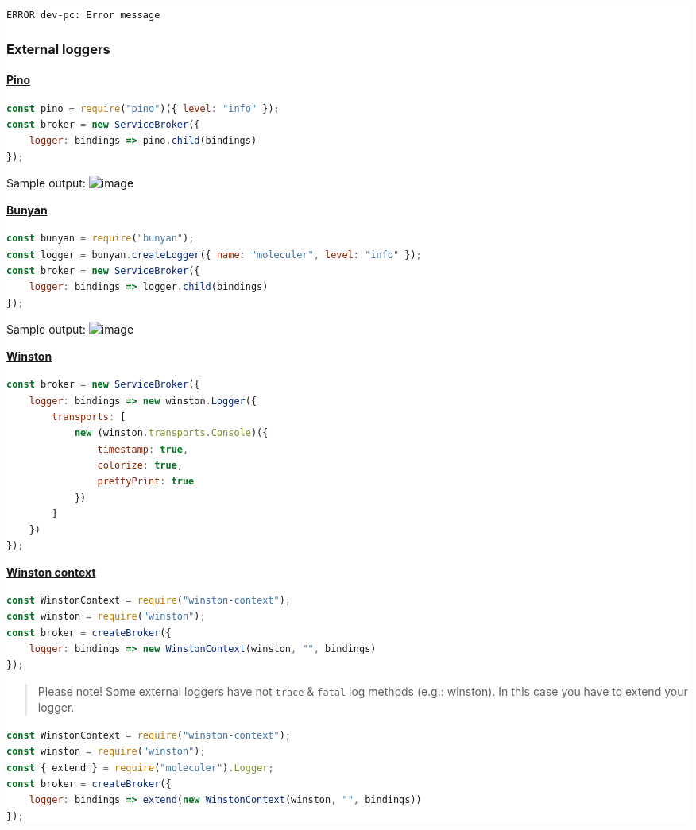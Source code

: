 ```
ERROR dev-pc: Error message
```

### External loggers

**[Pino](http://getpino.io/)**
```js
const pino = require("pino")({ level: "info" });
const broker = new ServiceBroker({ 
    logger: bindings => pino.child(bindings)
});
```

Sample output:
![image](https://user-images.githubusercontent.com/306521/29127258-e151e3bc-7d20-11e7-9995-025f53cf41ec.png)


**[Bunyan](https://github.com/trentm/node-bunyan)**
```js
const bunyan = require("bunyan");
const logger = bunyan.createLogger({ name: "moleculer", level: "info" });
const broker = new ServiceBroker({ 
    logger: bindings => logger.child(bindings)
});
```

Sample output:
![image](https://user-images.githubusercontent.com/306521/29127286-f2203428-7d20-11e7-84f1-c81aeaaaef53.png)

**[Winston](https://github.com/winstonjs/winston)**
```js
const broker = new ServiceBroker({ 
    logger: bindings => new winston.Logger({
        transports: [
            new (winston.transports.Console)({
                timestamp: true,
                colorize: true,
                prettyPrint: true
            })
        ]
    })
});
```

**[Winston context](https://github.com/citrix-research/node-winston-context)**
```js
const WinstonContext = require("winston-context");
const winston = require("winston");
const broker = createBroker({ 
    logger: bindings => new WinstonContext(winston, "", bindings)
});
```

> Please note! Some external loggers have not `trace` & `fatal` log methods (e.g.: winston). In this case you have to extend your logger.
```js
const WinstonContext = require("winston-context");
const winston = require("winston");
const { extend } = require("moleculer").Logger;
const broker = createBroker({ 
    logger: bindings => extend(new WinstonContext(winston, "", bindings))
});
```
